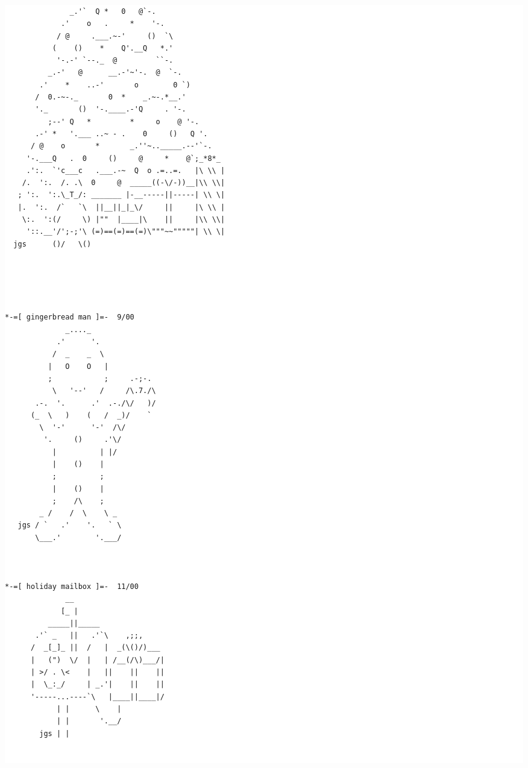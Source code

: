 ```text
               _.'`  Q *   0   @`-.
             .'    o   .     *    '-.
            / @     .___.~-'     ()  `\
           (    ()    *    Q'.__Q   *.'
            '-.-' `--._  @         ``-.
          _.-'   @      __.-'~'-.  @  `-.
        .'    *    ..-'       o        0 `)
       /  0.-~-._       0  *    _.~-.*__.'
       '._       ()  '-.____.-'Q     . '-.
          ;--' Q   *         *     o    @ '-.
       .-' *   '.___ ..~ - .    0     ()   Q '.
      / @    o       *       _.''~.._____.--'`-.
     '-.___Q   .  0     ()     @     *    @`;_*8*_
     .':.  `'c___c   .___.-~  Q  o .=..=.   |\ \\ |
    /.  ':.  /. .\  0     @  _____((-\/-))__|\\ \\|
   ; ':.  ':.\_T_/: _______ |-__-----||-----| \\ \|
   |.  ':.  /`   `\  ||__||_|_\/     ||     |\ \\ |
    \:.  ':(/     \) |""  |____|\    ||     |\\ \\|
     '::.__'/';-;'\ (=)==(=)==(=)\"""~~"""""| \\ \|
  jgs      ()/   \() 

 



*-=[ gingerbread man ]=-  9/00
              _...._
            .'      '.
           /  _    _  \
          |   O    O   |
          ;            ;     .-;-.
           \   '--'   /     /\.7./\
       .-.  '.      .'  .-./\/   )/
      (_  \   )    (   /  _)/    `
        \  '-'      '-'  /\/
         '.     ()     .'\/
           |          | |/
           |    ()    |
           ;          ;
           |    ()    |
           ;    /\    ;
        _ /    /  \    \ _
   jgs / `   .'    '.   ` \
       \___.'        '.___/

 

*-=[ holiday mailbox ]=-  11/00
              __
             [_ |
          _____||_____
       .'` _   ||   .'`\    ,;;,
      /  _[_]_ ||  /   |  _(\()/)___
      |   (")  \/  |   | /__(/\)___/|
      | >/ . \<    |   ||    ||    ||
      |  \_:_/     | _.'|    ||    ||
      '-----...----`\   |____||____|/
            | |      \    |
            | |       '.__/
        jgs | |

 

```